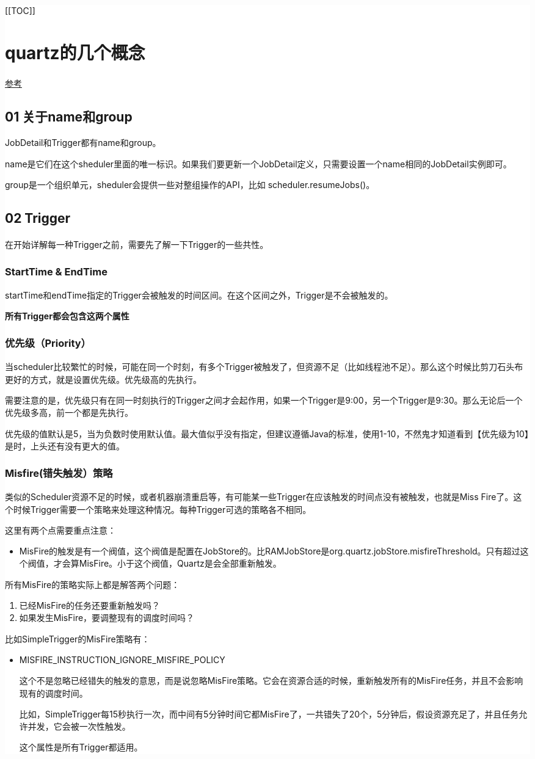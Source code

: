 [[TOC]]

# quartz的几个概念

[参考](https://www.cnblogs.com/drift-ice/p/3817269.html)

## 01 关于name和group

JobDetail和Trigger都有name和group。

name是它们在这个sheduler里面的唯一标识。如果我们要更新一个JobDetail定义，只需要设置一个name相同的JobDetail实例即可。

group是一个组织单元，sheduler会提供一些对整组操作的API，比如 scheduler.resumeJobs()。

## 02 Trigger

在开始详解每一种Trigger之前，需要先了解一下Trigger的一些共性。

### StartTime & EndTime

startTime和endTime指定的Trigger会被触发的时间区间。在这个区间之外，Trigger是不会被触发的。

**所有Trigger都会包含这两个属性**

### 优先级（Priority）

当scheduler比较繁忙的时候，可能在同一个时刻，有多个Trigger被触发了，但资源不足（比如线程池不足）。那么这个时候比剪刀石头布更好的方式，就是设置优先级。优先级高的先执行。

需要注意的是，优先级只有在同一时刻执行的Trigger之间才会起作用，如果一个Trigger是9:00，另一个Trigger是9:30。那么无论后一个优先级多高，前一个都是先执行。

优先级的值默认是5，当为负数时使用默认值。最大值似乎没有指定，但建议遵循Java的标准，使用1-10，不然鬼才知道看到【优先级为10】是时，上头还有没有更大的值。

### Misfire(错失触发）策略

类似的Scheduler资源不足的时候，或者机器崩溃重启等，有可能某一些Trigger在应该触发的时间点没有被触发，也就是Miss Fire了。这个时候Trigger需要一个策略来处理这种情况。每种Trigger可选的策略各不相同。

这里有两个点需要重点注意：

- MisFire的触发是有一个阀值，这个阀值是配置在JobStore的。比RAMJobStore是org.quartz.jobStore.misfireThreshold。只有超过这个阀值，才会算MisFire。小于这个阀值，Quartz是会全部重新触发。

所有MisFire的策略实际上都是解答两个问题：

1. 已经MisFire的任务还要重新触发吗？
2. 如果发生MisFire，要调整现有的调度时间吗？

比如SimpleTrigger的MisFire策略有：

- MISFIRE_INSTRUCTION_IGNORE_MISFIRE_POLICY
  
  这个不是忽略已经错失的触发的意思，而是说忽略MisFire策略。它会在资源合适的时候，重新触发所有的MisFire任务，并且不会影响现有的调度时间。
  
  比如，SimpleTrigger每15秒执行一次，而中间有5分钟时间它都MisFire了，一共错失了20个，5分钟后，假设资源充足了，并且任务允许并发，它会被一次性触发。
  
  这个属性是所有Trigger都适用。
